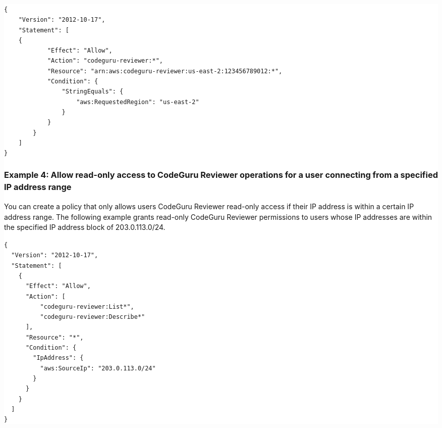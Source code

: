 ```
{
    "Version": "2012-10-17",
    "Statement": [
    {
            "Effect": "Allow",
            "Action": "codeguru-reviewer:*",
            "Resource": "arn:aws:codeguru-reviewer:us-east-2:123456789012:*",
            "Condition": {
                "StringEquals": {
                    "aws:RequestedRegion": "us-east-2"
                }
            }
        }
    ]
}
```

### Example 4: Allow read\-only access to CodeGuru Reviewer operations for a user connecting from a specified IP address range<a name="identity-based-policies-example-4"></a>

You can create a policy that only allows users CodeGuru Reviewer read\-only access if their IP address is within a certain IP address range\. The following example grants read\-only CodeGuru Reviewer permissions to users whose IP addresses are within the specified IP address block of 203\.0\.113\.0/24\.

```
{
  "Version": "2012-10-17",
  "Statement": [
    {
      "Effect": "Allow",
      "Action": [
          "codeguru-reviewer:List*",
          "codeguru-reviewer:Describe*"
      ],
      "Resource": "*",
      "Condition": {
        "IpAddress": {
          "aws:SourceIp": "203.0.113.0/24"
        }
      }
    }
  ]
}
```